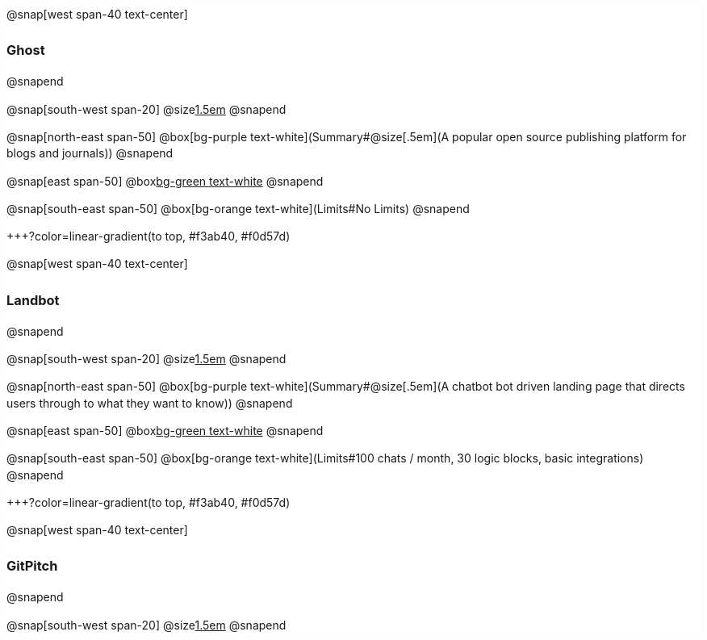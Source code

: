 @snap[west span-40 text-center]
### Ghost
@snapend

@snap[south-west span-20]
@size[1.5em](@color[red](@fa[line-chart]))
@snapend

@snap[north-east span-50]
@box[bg-purple text-white](Summary#@size[.5em](A popular open source publishing platform for blogs and journals))
@snapend

@snap[east span-50]
@box[bg-green text-white](Price#Self-Hosted)
@snapend

@snap[south-east span-50]
@box[bg-orange text-white](Limits#No Limits)
@snapend



+++?color=linear-gradient(to top, #f3ab40, #f0d57d)

@snap[west span-40 text-center]
### Landbot
@snapend

@snap[south-west span-20]
@size[1.5em](@color[green](@fa[line-chart]))
@snapend

@snap[north-east span-50]
@box[bg-purple text-white](Summary#@size[.5em](A chatbot bot driven landing page that directs users through to what they want to know))
@snapend

@snap[east span-50]
@box[bg-green text-white](Price#Free)
@snapend

@snap[south-east span-50]
@box[bg-orange text-white](Limits#100 chats / month, 30 logic blocks, basic integrations)
@snapend



+++?color=linear-gradient(to top, #f3ab40, #f0d57d)

@snap[west span-40 text-center]
### GitPitch
@snapend

@snap[south-west span-20]
@size[1.5em](@color[green](@fa[line-chart]))
@snapend
